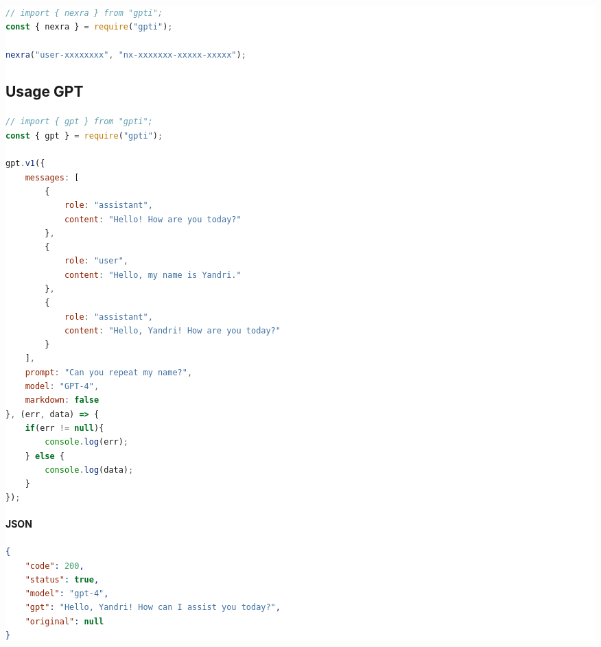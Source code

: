 ```js
// import { nexra } from "gpti";
const { nexra } = require("gpti");

nexra("user-xxxxxxxx", "nx-xxxxxxx-xxxxx-xxxxx");
```

<a id="gpt"></a>
## Usage GPT

```javascript
// import { gpt } from "gpti";
const { gpt } = require("gpti");

gpt.v1({
    messages: [
        {
            role: "assistant",
            content: "Hello! How are you today?"
        },
        {
            role: "user",
            content: "Hello, my name is Yandri."
        },
        {
            role: "assistant",
            content: "Hello, Yandri! How are you today?"
        }
    ],
    prompt: "Can you repeat my name?",
    model: "GPT-4",
    markdown: false
}, (err, data) => {
    if(err != null){
        console.log(err);
    } else {
        console.log(data);
    }
});
```

#### JSON

```json
{
    "code": 200,
    "status": true,
    "model": "gpt-4",
    "gpt": "Hello, Yandri! How can I assist you today?",
    "original": null
}
```
